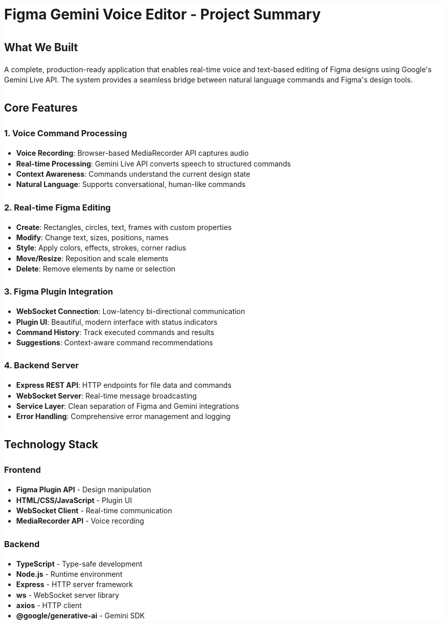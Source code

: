 # Figma Gemini Voice Editor - Project Summary

## What We Built

A complete, production-ready application that enables real-time voice and text-based editing of Figma designs using Google's Gemini Live API. The system provides a seamless bridge between natural language commands and Figma's design tools.

## Core Features

### 1. Voice Command Processing
- **Voice Recording**: Browser-based MediaRecorder API captures audio
- **Real-time Processing**: Gemini Live API converts speech to structured commands
- **Context Awareness**: Commands understand the current design state
- **Natural Language**: Supports conversational, human-like commands

### 2. Real-time Figma Editing
- **Create**: Rectangles, circles, text, frames with custom properties
- **Modify**: Change text, sizes, positions, names
- **Style**: Apply colors, effects, strokes, corner radius
- **Move/Resize**: Reposition and scale elements
- **Delete**: Remove elements by name or selection

### 3. Figma Plugin Integration
- **WebSocket Connection**: Low-latency bi-directional communication
- **Plugin UI**: Beautiful, modern interface with status indicators
- **Command History**: Track executed commands and results
- **Suggestions**: Context-aware command recommendations

### 4. Backend Server
- **Express REST API**: HTTP endpoints for file data and commands
- **WebSocket Server**: Real-time message broadcasting
- **Service Layer**: Clean separation of Figma and Gemini integrations
- **Error Handling**: Comprehensive error management and logging

## Technology Stack

### Frontend
- **Figma Plugin API** - Design manipulation
- **HTML/CSS/JavaScript** - Plugin UI
- **WebSocket Client** - Real-time communication
- **MediaRecorder API** - Voice recording

### Backend
- **TypeScript** - Type-safe development
- **Node.js** - Runtime environment
- **Express** - HTTP server framework
- **ws** - WebSocket server library
- **axios** - HTTP client
- **@google/generative-ai** - Gemini SDK

